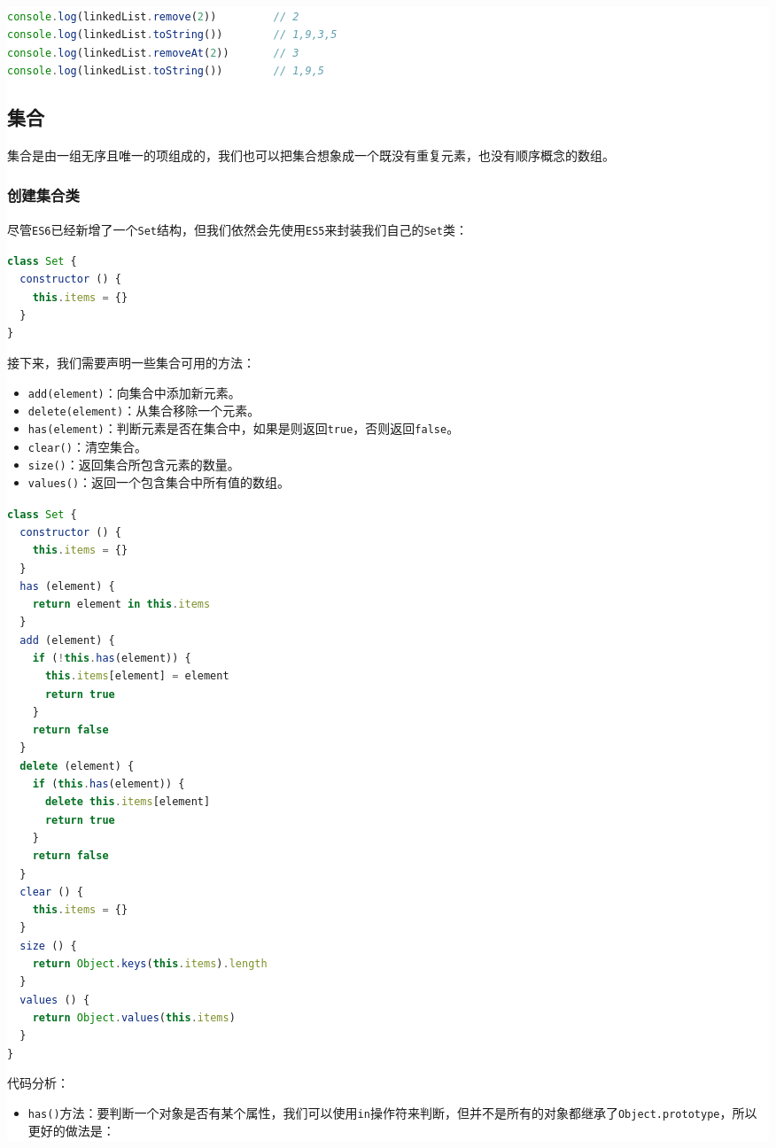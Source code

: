 ```js
console.log(linkedList.remove(2))         // 2
console.log(linkedList.toString())        // 1,9,3,5
console.log(linkedList.removeAt(2))       // 3
console.log(linkedList.toString())        // 1,9,5
```



## 集合
集合是由一组无序且唯一的项组成的，我们也可以把集合想象成一个既没有重复元素，也没有顺序概念的数组。

### 创建集合类
尽管`ES6`已经新增了一个`Set`结构，但我们依然会先使用`ES5`来封装我们自己的`Set`类：
```js
class Set {
  constructor () {
    this.items = {}
  }
}
```
接下来，我们需要声明一些集合可用的方法：
* `add(element)`：向集合中添加新元素。
* `delete(element)`：从集合移除一个元素。
* `has(element)`：判断元素是否在集合中，如果是则返回`true`，否则返回`false`。
* `clear()`：清空集合。
* `size()`：返回集合所包含元素的数量。
* `values()`：返回一个包含集合中所有值的数组。

```js
class Set {
  constructor () {
    this.items = {}
  }
  has (element) {
    return element in this.items
  }
  add (element) {
    if (!this.has(element)) {
      this.items[element] = element
      return true
    }
    return false
  }
  delete (element) {
    if (this.has(element)) {
      delete this.items[element]
      return true
    }
    return false
  }
  clear () {
    this.items = {}
  }
  size () {
    return Object.keys(this.items).length
  }
  values () {
    return Object.values(this.items)
  }
}
```
代码分析：
* `has()`方法：要判断一个对象是否有某个属性，我们可以使用`in`操作符来判断，但并不是所有的对象都继承了`Object.prototype`，所以更好的做法是：
```js
```